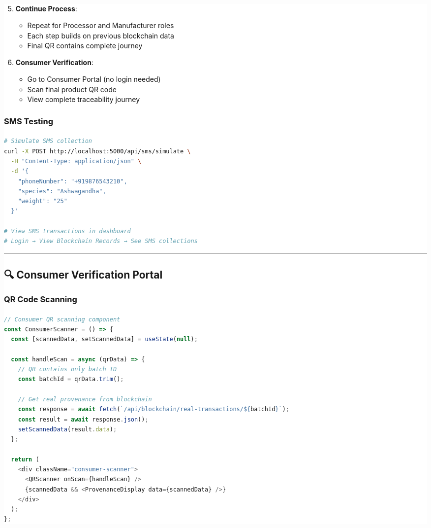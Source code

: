 5. **Continue Process**:
   - Repeat for Processor and Manufacturer roles
   - Each step builds on previous blockchain data
   - Final QR contains complete journey

6. **Consumer Verification**:
   - Go to Consumer Portal (no login needed)
   - Scan final product QR code
   - View complete traceability journey

### SMS Testing

```bash
# Simulate SMS collection
curl -X POST http://localhost:5000/api/sms/simulate \
  -H "Content-Type: application/json" \
  -d '{
    "phoneNumber": "+919876543210",
    "species": "Ashwagandha", 
    "weight": "25"
  }'

# View SMS transactions in dashboard
# Login → View Blockchain Records → See SMS collections
```

---

## 🔍 Consumer Verification Portal

### QR Code Scanning

```javascript
// Consumer QR scanning component
const ConsumerScanner = () => {
  const [scannedData, setScannedData] = useState(null);
  
  const handleScan = async (qrData) => {
    // QR contains only batch ID
    const batchId = qrData.trim();
    
    // Get real provenance from blockchain
    const response = await fetch(`/api/blockchain/real-transactions/${batchId}`);
    const result = await response.json();
    setScannedData(result.data);
  };
  
  return (
    <div className="consumer-scanner">
      <QRScanner onScan={handleScan} />
      {scannedData && <ProvenanceDisplay data={scannedData} />}
    </div>
  );
};
```
